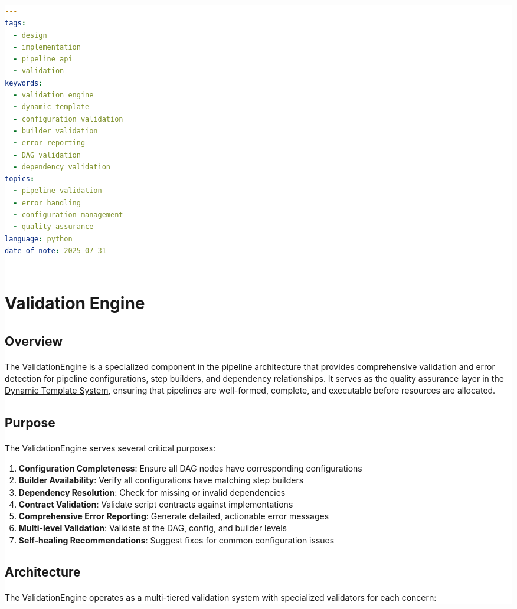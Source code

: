 ```yaml
---
tags:
  - design
  - implementation
  - pipeline_api
  - validation
keywords:
  - validation engine
  - dynamic template
  - configuration validation
  - builder validation
  - error reporting
  - DAG validation
  - dependency validation
topics:
  - pipeline validation
  - error handling
  - configuration management
  - quality assurance
language: python
date of note: 2025-07-31
---
```


# Validation Engine

## Overview

The ValidationEngine is a specialized component in the pipeline architecture that provides comprehensive validation and error detection for pipeline configurations, step builders, and dependency relationships. It serves as the quality assurance layer in the [Dynamic Template System](dynamic_template_system.md), ensuring that pipelines are well-formed, complete, and executable before resources are allocated.

## Purpose

The ValidationEngine serves several critical purposes:

1. **Configuration Completeness**: Ensure all DAG nodes have corresponding configurations
2. **Builder Availability**: Verify all configurations have matching step builders
3. **Dependency Resolution**: Check for missing or invalid dependencies
4. **Contract Validation**: Validate script contracts against implementations
5. **Comprehensive Error Reporting**: Generate detailed, actionable error messages
6. **Multi-level Validation**: Validate at the DAG, config, and builder levels
7. **Self-healing Recommendations**: Suggest fixes for common configuration issues

## Architecture

The ValidationEngine operates as a multi-tiered validation system with specialized validators for each concern:
